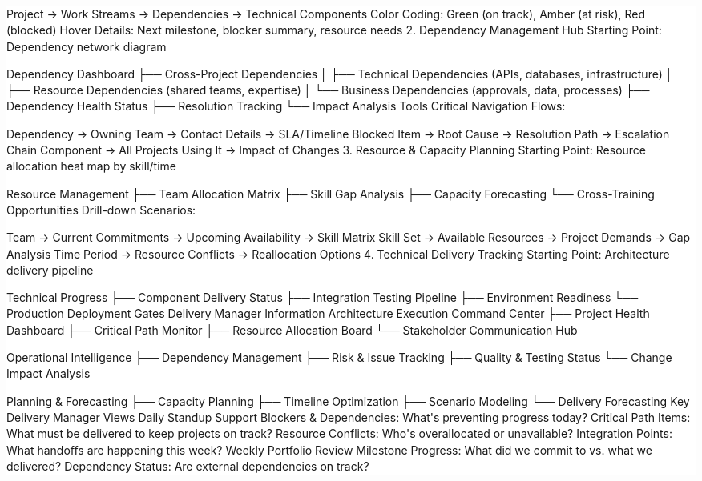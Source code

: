 Project → Work Streams → Dependencies → Technical Components
Color Coding: Green (on track), Amber (at risk), Red (blocked)
Hover Details: Next milestone, blocker summary, resource needs
2. Dependency Management Hub
Starting Point: Dependency network diagram

Dependency Dashboard
├── Cross-Project Dependencies
│   ├── Technical Dependencies (APIs, databases, infrastructure)
│   ├── Resource Dependencies (shared teams, expertise)
│   └── Business Dependencies (approvals, data, processes)
├── Dependency Health Status
├── Resolution Tracking
└── Impact Analysis Tools
Critical Navigation Flows:

Dependency → Owning Team → Contact Details → SLA/Timeline
Blocked Item → Root Cause → Resolution Path → Escalation Chain
Component → All Projects Using It → Impact of Changes
3. Resource & Capacity Planning
Starting Point: Resource allocation heat map by skill/time

Resource Management
├── Team Allocation Matrix
├── Skill Gap Analysis
├── Capacity Forecasting
└── Cross-Training Opportunities
Drill-down Scenarios:

Team → Current Commitments → Upcoming Availability → Skill Matrix
Skill Set → Available Resources → Project Demands → Gap Analysis
Time Period → Resource Conflicts → Reallocation Options
4. Technical Delivery Tracking
Starting Point: Architecture delivery pipeline

Technical Progress
├── Component Delivery Status
├── Integration Testing Pipeline
├── Environment Readiness
└── Production Deployment Gates
Delivery Manager Information Architecture
Execution Command Center
├── Project Health Dashboard
├── Critical Path Monitor
├── Resource Allocation Board
└── Stakeholder Communication Hub

Operational Intelligence
├── Dependency Management
├── Risk & Issue Tracking
├── Quality & Testing Status
└── Change Impact Analysis

Planning & Forecasting
├── Capacity Planning
├── Timeline Optimization
├── Scenario Modeling
└── Delivery Forecasting
Key Delivery Manager Views
Daily Standup Support
Blockers & Dependencies: What's preventing progress today?
Critical Path Items: What must be delivered to keep projects on track?
Resource Conflicts: Who's overallocated or unavailable?
Integration Points: What handoffs are happening this week?
Weekly Portfolio Review
Milestone Progress: What did we commit to vs. what we delivered?
Dependency Status: Are external dependencies on track?